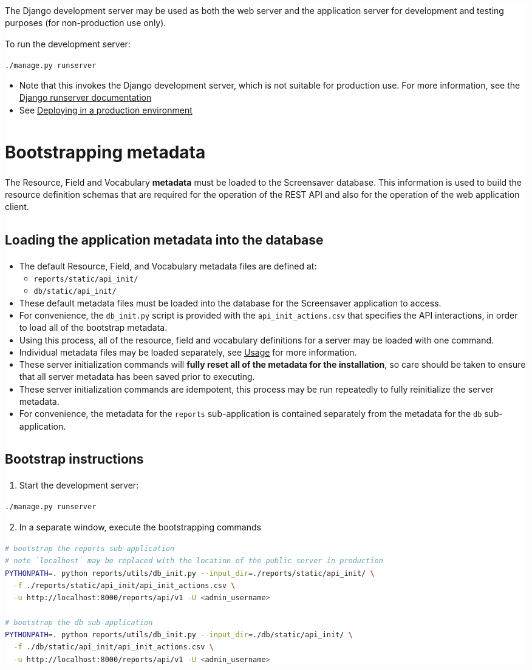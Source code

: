 The Django development server may be used as both the web server and the application server for development and testing purposes (for non-production use only).

To run the development server:

`./manage.py runserver`

* Note that this invokes the Django development server, which is not suitable for production use. For more information, see the [Django runserver documentation](https://docs.djangoproject.com/en/3.2/ref/django-admin/#runserver)
* See [Deploying in a production environment](#deploying-in-a-production-environment)


# Bootstrapping metadata

The Resource, Field and Vocabulary **metadata** must be loaded to the Screensaver database. This information is used to build the resource definition schemas that are required for the operation of the REST API and also for the operation of the web application client. 


## Loading the application metadata into the database

* The default Resource, Field, and Vocabulary metadata files are defined at:
  * `reports/static/api_init/`
  * `db/static/api_init/`
* These default metadata files must be loaded into the database for the Screensaver application to access. 
* For convenience, the `db_init.py` script is provided with the `api_init_actions.csv` that specifies the API interactions, in order to load all of the bootstrap metadata. 
* Using this process, all of the resource, field and vocabulary definitions for a server may be loaded with one command.
* Individual metadata files may be loaded separately, see [Usage](api-usage) for more information.
* These server initialization commands will **fully reset all of the metadata for the installation**, so care should be taken to ensure that all server metadata has been saved prior to executing.
* These server initialization commands are idempotent, this process may be run repeatedly to fully reinitialize the server metadata.
* For convenience, the metadata for the `reports` sub-application is contained separately from the metadata for the `db` sub-application.

## Bootstrap instructions

1. Start the development server:
``` bash
./manage.py runserver
```

2. In a separate window, execute the bootstrapping commands

``` bash
# bootstrap the reports sub-application
# note `localhost` may be replaced with the location of the public server in production
PYTHONPATH=. python reports/utils/db_init.py --input_dir=./reports/static/api_init/ \
  -f ./reports/static/api_init/api_init_actions.csv \
  -u http://localhost:8000/reports/api/v1 -U <admin_username>

# bootstrap the db sub-application
PYTHONPATH=. python reports/utils/db_init.py --input_dir=./db/static/api_init/ \
  -f ./db/static/api_init/api_init_actions.csv \
  -u http://localhost:8000/reports/api/v1 -U <admin_username>

```
